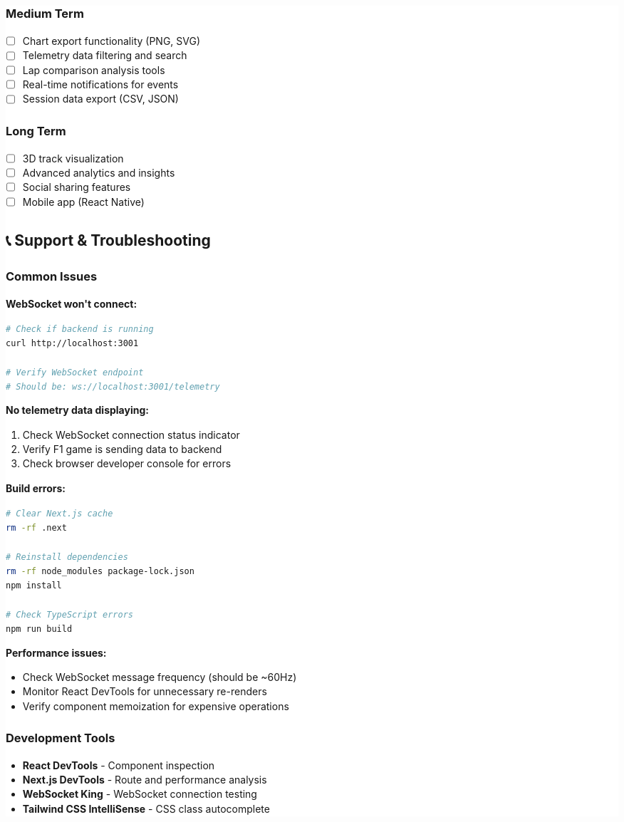 ### Medium Term
- [ ] Chart export functionality (PNG, SVG)
- [ ] Telemetry data filtering and search
- [ ] Lap comparison analysis tools
- [ ] Real-time notifications for events
- [ ] Session data export (CSV, JSON)

### Long Term  
- [ ] 3D track visualization
- [ ] Advanced analytics and insights
- [ ] Social sharing features
- [ ] Mobile app (React Native)

## 📞 Support & Troubleshooting

### Common Issues

**WebSocket won't connect:**
```bash
# Check if backend is running
curl http://localhost:3001

# Verify WebSocket endpoint
# Should be: ws://localhost:3001/telemetry
```

**No telemetry data displaying:**
1. Check WebSocket connection status indicator
2. Verify F1 game is sending data to backend
3. Check browser developer console for errors

**Build errors:**
```bash
# Clear Next.js cache
rm -rf .next

# Reinstall dependencies
rm -rf node_modules package-lock.json
npm install

# Check TypeScript errors
npm run build
```

**Performance issues:**
- Check WebSocket message frequency (should be ~60Hz)
- Monitor React DevTools for unnecessary re-renders
- Verify component memoization for expensive operations

### Development Tools

- **React DevTools** - Component inspection
- **Next.js DevTools** - Route and performance analysis
- **WebSocket King** - WebSocket connection testing
- **Tailwind CSS IntelliSense** - CSS class autocomplete
